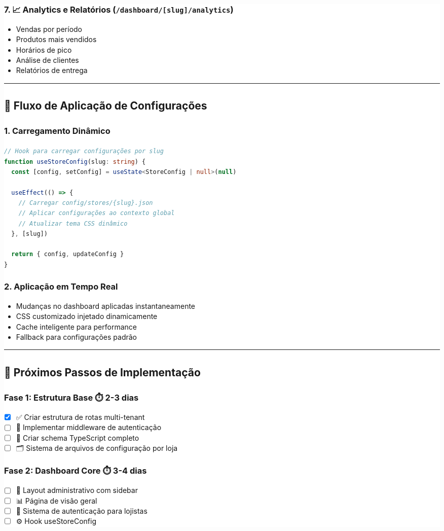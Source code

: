### **7. 📈 Analytics e Relatórios (`/dashboard/[slug]/analytics`)**
- Vendas por período
- Produtos mais vendidos
- Horários de pico
- Análise de clientes
- Relatórios de entrega

---

## 🔄 Fluxo de Aplicação de Configurações

### **1. Carregamento Dinâmico**
```typescript
// Hook para carregar configurações por slug
function useStoreConfig(slug: string) {
  const [config, setConfig] = useState<StoreConfig | null>(null)
  
  useEffect(() => {
    // Carregar config/stores/{slug}.json
    // Aplicar configurações ao contexto global
    // Atualizar tema CSS dinâmico
  }, [slug])
  
  return { config, updateConfig }
}
```

### **2. Aplicação em Tempo Real**
- Mudanças no dashboard aplicadas instantaneamente
- CSS customizado injetado dinamicamente
- Cache inteligente para performance
- Fallback para configurações padrão

---

## 🚀 Próximos Passos de Implementação

### **Fase 1: Estrutura Base** ⏱️ 2-3 dias
- [x] ✅ Criar estrutura de rotas multi-tenant
- [ ] 🔄 Implementar middleware de autenticação
- [ ] 📝 Criar schema TypeScript completo
- [ ] 🗂️ Sistema de arquivos de configuração por loja

### **Fase 2: Dashboard Core** ⏱️ 3-4 dias
- [ ] 🎨 Layout administrativo com sidebar
- [ ] 📊 Página de visão geral
- [ ] 🔐 Sistema de autenticação para lojistas
- [ ] ⚙️ Hook useStoreConfig
